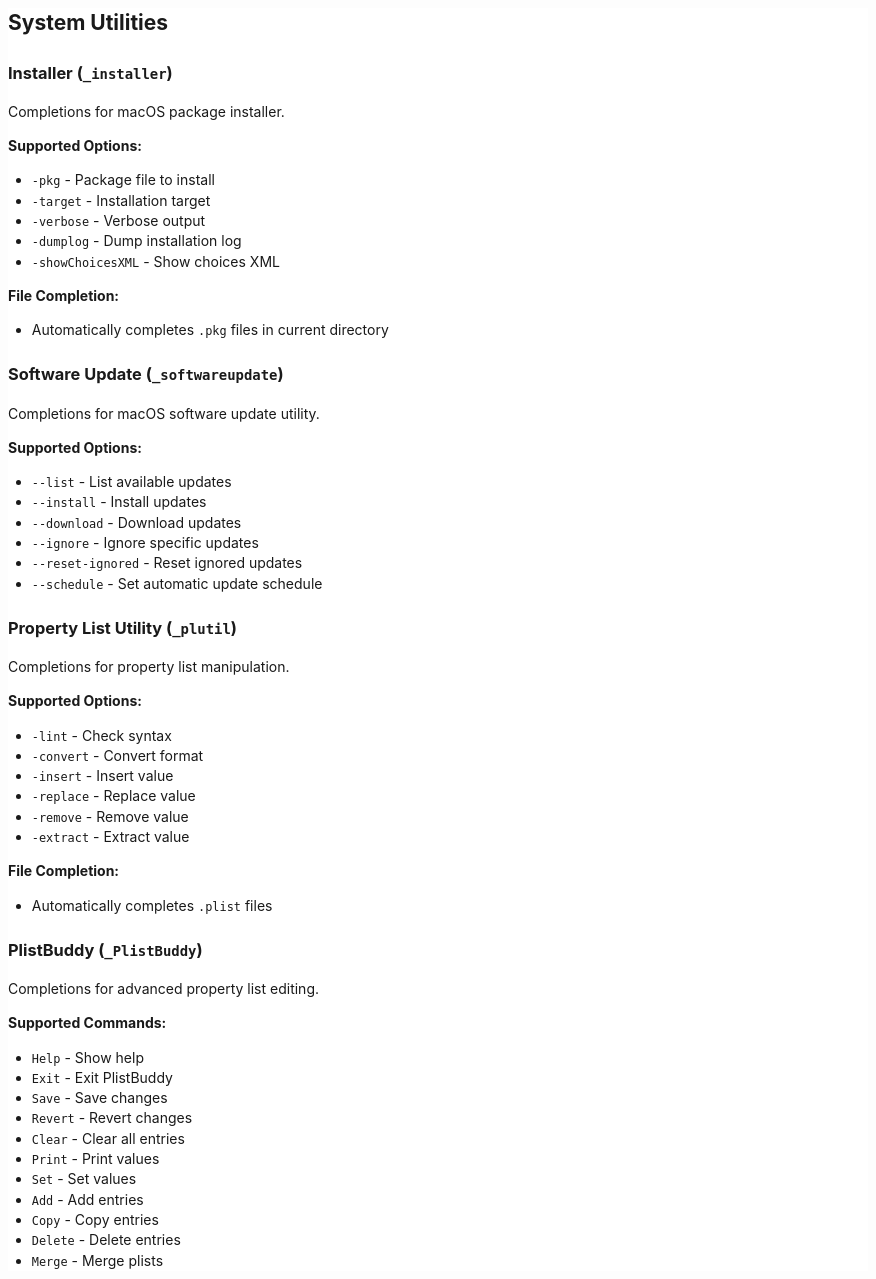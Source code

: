 ## System Utilities

### Installer (`_installer`)

Completions for macOS package installer.

**Supported Options:**
- `-pkg` - Package file to install
- `-target` - Installation target
- `-verbose` - Verbose output
- `-dumplog` - Dump installation log
- `-showChoicesXML` - Show choices XML

**File Completion:**
- Automatically completes `.pkg` files in current directory

### Software Update (`_softwareupdate`)

Completions for macOS software update utility.

**Supported Options:**
- `--list` - List available updates
- `--install` - Install updates
- `--download` - Download updates
- `--ignore` - Ignore specific updates
- `--reset-ignored` - Reset ignored updates
- `--schedule` - Set automatic update schedule

### Property List Utility (`_plutil`)

Completions for property list manipulation.

**Supported Options:**
- `-lint` - Check syntax
- `-convert` - Convert format
- `-insert` - Insert value
- `-replace` - Replace value
- `-remove` - Remove value
- `-extract` - Extract value

**File Completion:**
- Automatically completes `.plist` files

### PlistBuddy (`_PlistBuddy`)

Completions for advanced property list editing.

**Supported Commands:**
- `Help` - Show help
- `Exit` - Exit PlistBuddy
- `Save` - Save changes
- `Revert` - Revert changes
- `Clear` - Clear all entries
- `Print` - Print values
- `Set` - Set values
- `Add` - Add entries
- `Copy` - Copy entries
- `Delete` - Delete entries
- `Merge` - Merge plists
